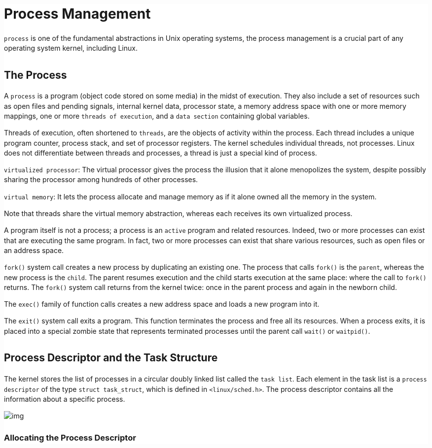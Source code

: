 # Process Management

`process` is one of the fundamental abstractions in Unix operating systems, the process management is a crucial part of any operating system kernel, including Linux.

## The Process

A `process` is a program (object code stored on some media) in the midst of execution. They also include a set of resources such as open files and pending signals, internal kernel data, processor state, a memory address space with one or more memory mappings, one or more `threads of execution`, and a `data section` containing global variables.

Threads of execution, often shortened to `threads`, are the objects of activity within the process. Each thread includes a unique program counter, process stack, and set of processor registers. The kernel schedules individual threads, not processes. Linux does not differentiate between threads and processes, a thread is just a special kind of process.

`virtualized processor`: The virtual processor gives the process the illusion that it alone menopolizes the system, despite possibly sharing the processor among hundreds of other processes.

`virtual memory`: It lets the process allocate and manage memory as if it alone owned all the memory in the system.

Note that threads share the virtual memory abstraction, whereas each receives its own virtualized process.

A program itself is not a process; a process is an `active` program and related resources.
Indeed, two or more processes can exist that are executing the same program. In fact, two
or more processes can exist that share various resources, such as open files or an address
space.

`fork()` system call creates a new process by duplicating an existing one. The process that calls `fork()` is the `parent`, whereas the new process is the `child`. The parent resumes execution and the child starts execution at the same place: where the call to `fork()` returns. The `fork()` system call returns from the kernel twice: once in the parent process and again in the newborn child.

The `exec()` family of function calls creates a new address space and loads a new program into it.

The `exit()` system call exits a program. This function terminates the process and free all its resources. When a process exits, it is placed into a special zombie state that represents terminated processes until the parent call `wait()` or `waitpid()`.

## Process Descriptor and the Task Structure

The kernel stores the list of processes in a circular doubly linked list called the `task list`. Each element in the task list is a `process descriptor` of the type `struct task_struct`, which is defined in `<linux/sched.h>`. The process descriptor contains all the information about a specific process.

![img](./pic/ch3_1.png)

### Allocating the Process Descriptor
